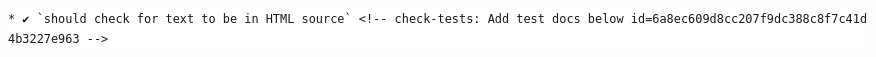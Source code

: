     * ✔️ `should check for text to be in HTML source` <!-- check-tests: Add test docs below id=6a8ec609d8cc207f9dc388c8f7c41d4b3227e963 -->
